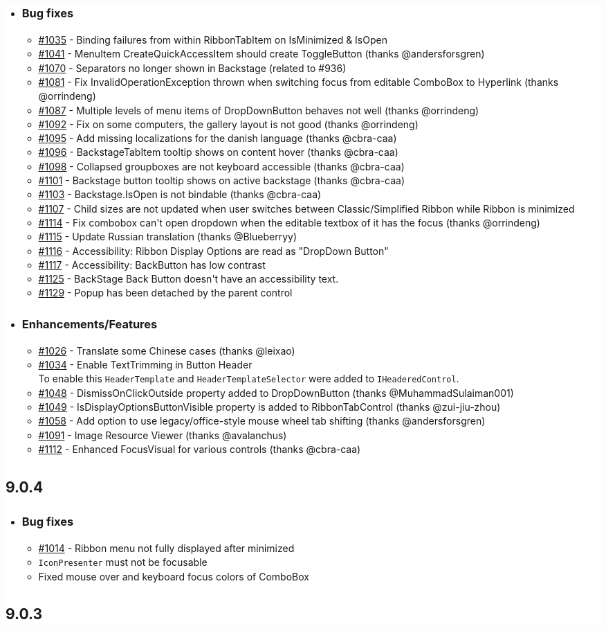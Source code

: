 - ### Bug fixes

  - [#1035](../../issues/1035) - Binding failures from within RibbonTabItem on IsMinimized & IsOpen
  - [#1041](../../issues/1041) - MenuItem CreateQuickAccessItem should create ToggleButton (thanks @andersforsgren)
  - [#1070](../../issues/1070) - Separators no longer shown in Backstage (related to #936)
  - [#1081](../../issues/1081) - Fix InvalidOperationException thrown when switching focus from editable ComboBox to Hyperlink (thanks @orrindeng)
  - [#1087](../../issues/1087) - Multiple levels of menu items of DropDownButton behaves not well (thanks @orrindeng)
  - [#1092](../../issues/1092) - Fix on some computers, the gallery layout is not good (thanks @orrindeng)
  - [#1095](../../issues/1095) - Add missing localizations for the danish language (thanks @cbra-caa)
  - [#1096](../../issues/1096) - BackstageTabItem tooltip shows on content hover (thanks @cbra-caa)
  - [#1098](../../issues/1098) - Collapsed groupboxes are not keyboard accessible (thanks @cbra-caa)
  - [#1101](../../issues/1101) - Backstage button tooltip shows on active backstage (thanks @cbra-caa)
  - [#1103](../../issues/1103) - Backstage.IsOpen is not bindable (thanks @cbra-caa)
  - [#1107](../../issues/1107) - Child sizes are not updated when user switches between Classic/Simplified Ribbon while Ribbon is minimized
  - [#1114](../../issues/1114) - Fix combobox can't open dropdown when the editable textbox of it has the focus (thanks @orrindeng)
  - [#1115](../../issues/1115) - Update Russian translation (thanks @Blueberryy)
  - [#1116](../../issues/1116) - Accessibility: Ribbon Display Options are read as "DropDown Button"
  - [#1117](../../issues/1117) - Accessibility: BackButton has low contrast
  - [#1125](../../issues/1125) - BackStage Back Button doesn't have an accessibility text.
  - [#1129](../../issues/1129) - Popup has been detached by the parent control

- ### Enhancements/Features

  - [#1026](../../issues/1026) - Translate some Chinese cases (thanks @leixao)
  - [#1034](../../issues/1034) - Enable TextTrimming in Button Header  
    To enable this `HeaderTemplate` and `HeaderTemplateSelector` were added to `IHeaderedControl`.
  - [#1048](../../issues/1048) - DismissOnClickOutside property added to DropDownButton (thanks @MuhammadSulaiman001)
  - [#1049](../../issues/1049) - IsDisplayOptionsButtonVisible property is added to RibbonTabControl (thanks @zui-jiu-zhou)
  - [#1058](../../issues/1058) - Add option to use legacy/office-style mouse wheel tab shifting (thanks @andersforsgren)
  - [#1091](../../issues/1091) - Image Resource Viewer (thanks @avalanchus)
  - [#1112](../../issues/1112) - Enhanced FocusVisual for various controls (thanks @cbra-caa)

## 9.0.4

- ### Bug fixes

  - [#1014](../../issues/1014) - Ribbon menu not fully displayed after minimized
  - `IconPresenter` must not be focusable
  - Fixed mouse over and keyboard focus colors of ComboBox

## 9.0.3
